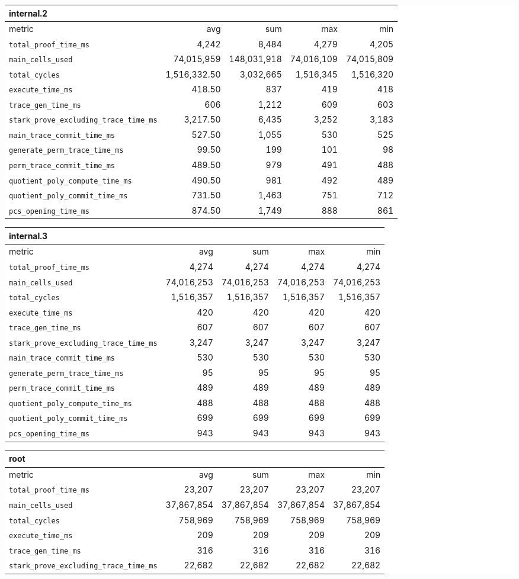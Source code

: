 | internal.2 |||||
|:---|---:|---:|---:|---:|
|metric|avg|sum|max|min|
| `total_proof_time_ms ` |  4,242 |  8,484 |  4,279 |  4,205 |
| `main_cells_used     ` |  74,015,959 |  148,031,918 |  74,016,109 |  74,015,809 |
| `total_cycles        ` |  1,516,332.50 |  3,032,665 |  1,516,345 |  1,516,320 |
| `execute_time_ms     ` |  418.50 |  837 |  419 |  418 |
| `trace_gen_time_ms   ` |  606 |  1,212 |  609 |  603 |
| `stark_prove_excluding_trace_time_ms` |  3,217.50 |  6,435 |  3,252 |  3,183 |
| `main_trace_commit_time_ms` |  527.50 |  1,055 |  530 |  525 |
| `generate_perm_trace_time_ms` |  99.50 |  199 |  101 |  98 |
| `perm_trace_commit_time_ms` |  489.50 |  979 |  491 |  488 |
| `quotient_poly_compute_time_ms` |  490.50 |  981 |  492 |  489 |
| `quotient_poly_commit_time_ms` |  731.50 |  1,463 |  751 |  712 |
| `pcs_opening_time_ms ` |  874.50 |  1,749 |  888 |  861 |

| internal.3 |||||
|:---|---:|---:|---:|---:|
|metric|avg|sum|max|min|
| `total_proof_time_ms ` |  4,274 |  4,274 |  4,274 |  4,274 |
| `main_cells_used     ` |  74,016,253 |  74,016,253 |  74,016,253 |  74,016,253 |
| `total_cycles        ` |  1,516,357 |  1,516,357 |  1,516,357 |  1,516,357 |
| `execute_time_ms     ` |  420 |  420 |  420 |  420 |
| `trace_gen_time_ms   ` |  607 |  607 |  607 |  607 |
| `stark_prove_excluding_trace_time_ms` |  3,247 |  3,247 |  3,247 |  3,247 |
| `main_trace_commit_time_ms` |  530 |  530 |  530 |  530 |
| `generate_perm_trace_time_ms` |  95 |  95 |  95 |  95 |
| `perm_trace_commit_time_ms` |  489 |  489 |  489 |  489 |
| `quotient_poly_compute_time_ms` |  488 |  488 |  488 |  488 |
| `quotient_poly_commit_time_ms` |  699 |  699 |  699 |  699 |
| `pcs_opening_time_ms ` |  943 |  943 |  943 |  943 |

| root |||||
|:---|---:|---:|---:|---:|
|metric|avg|sum|max|min|
| `total_proof_time_ms ` |  23,207 |  23,207 |  23,207 |  23,207 |
| `main_cells_used     ` |  37,867,854 |  37,867,854 |  37,867,854 |  37,867,854 |
| `total_cycles        ` |  758,969 |  758,969 |  758,969 |  758,969 |
| `execute_time_ms     ` |  209 |  209 |  209 |  209 |
| `trace_gen_time_ms   ` |  316 |  316 |  316 |  316 |
| `stark_prove_excluding_trace_time_ms` |  22,682 |  22,682 |  22,682 |  22,682 |